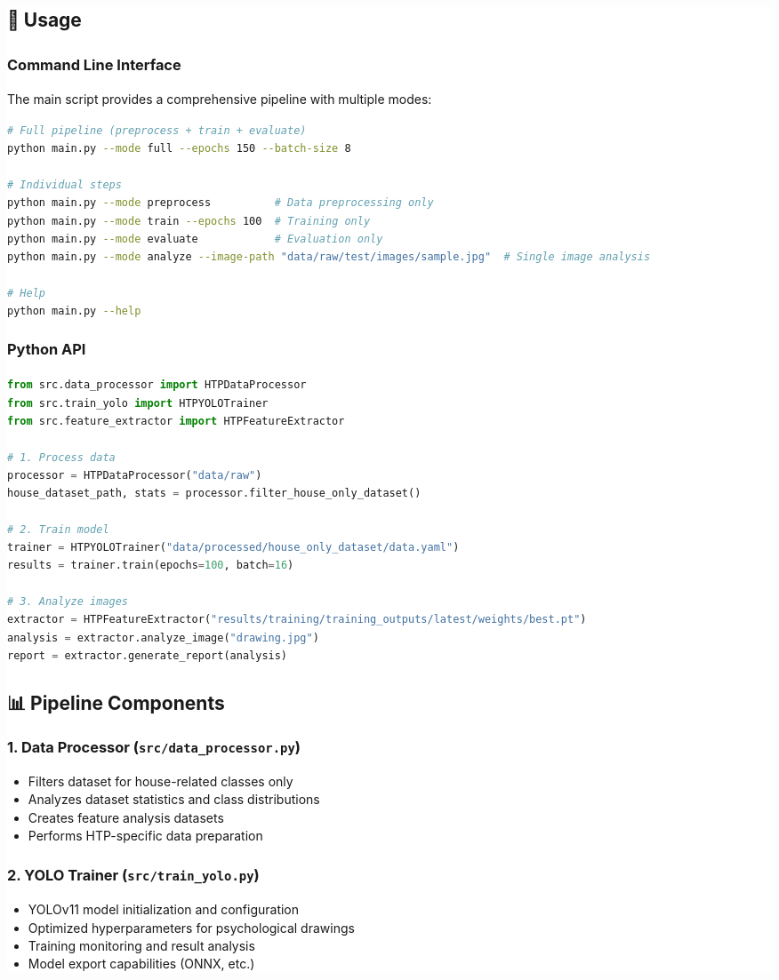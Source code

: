 ## 🔧 Usage

### Command Line Interface

The main script provides a comprehensive pipeline with multiple modes:

```bash
# Full pipeline (preprocess + train + evaluate)
python main.py --mode full --epochs 150 --batch-size 8

# Individual steps
python main.py --mode preprocess          # Data preprocessing only
python main.py --mode train --epochs 100  # Training only  
python main.py --mode evaluate            # Evaluation only
python main.py --mode analyze --image-path "data/raw/test/images/sample.jpg"  # Single image analysis

# Help
python main.py --help
```

### Python API

```python
from src.data_processor import HTPDataProcessor
from src.train_yolo import HTPYOLOTrainer
from src.feature_extractor import HTPFeatureExtractor

# 1. Process data
processor = HTPDataProcessor("data/raw")
house_dataset_path, stats = processor.filter_house_only_dataset()

# 2. Train model
trainer = HTPYOLOTrainer("data/processed/house_only_dataset/data.yaml")
results = trainer.train(epochs=100, batch=16)

# 3. Analyze images
extractor = HTPFeatureExtractor("results/training/training_outputs/latest/weights/best.pt")
analysis = extractor.analyze_image("drawing.jpg")
report = extractor.generate_report(analysis)
```

## 📊 Pipeline Components

### 1. Data Processor (`src/data_processor.py`)
- Filters dataset for house-related classes only
- Analyzes dataset statistics and class distributions
- Creates feature analysis datasets
- Performs HTP-specific data preparation

### 2. YOLO Trainer (`src/train_yolo.py`) 
- YOLOv11 model initialization and configuration
- Optimized hyperparameters for psychological drawings
- Training monitoring and result analysis
- Model export capabilities (ONNX, etc.)
